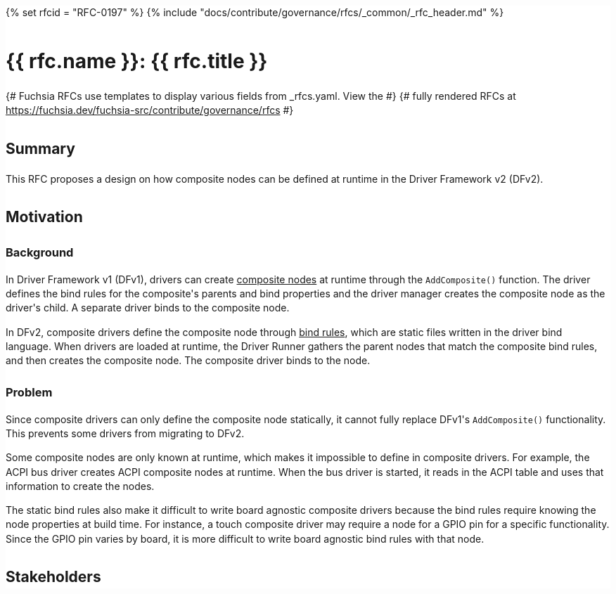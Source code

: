 
{% set rfcid = "RFC-0197" %}
{% include "docs/contribute/governance/rfcs/_common/_rfc_header.md" %}
# {{ rfc.name }}: {{ rfc.title }}
{# Fuchsia RFCs use templates to display various fields from _rfcs.yaml. View the #}
{# fully rendered RFCs at https://fuchsia.dev/fuchsia-src/contribute/governance/rfcs #}






## Summary

This RFC proposes a design on how composite nodes can be defined at runtime in
the Driver Framework v2 (DFv2).

## Motivation

### Background

In Driver Framework v1 (DFv1), drivers can create
[composite nodes](/docs/concepts/drivers/drivers_and_nodes.md#composite_nodes)
at runtime through the `AddComposite()` function. The driver defines the bind
rules for the composite's parents and bind properties and the driver manager
creates the composite node as the driver's child. A separate driver binds to the
composite node.

In DFv2, composite drivers define the composite node through
[bind rules](/docs/development/drivers/concepts/device_driver_model/driver-binding.md),
which are static files written in the driver bind language. When drivers are
loaded at runtime, the Driver Runner gathers the parent nodes that match the
composite bind rules, and then creates the composite node. The composite driver
binds to the node.

### Problem

Since composite drivers can only define the composite node statically, it cannot
fully replace DFv1's `AddComposite()` functionality. This prevents some drivers
from migrating to DFv2.

Some composite nodes are only known at runtime, which makes it impossible to
define in composite drivers. For example, the ACPI bus driver creates ACPI
composite nodes at runtime. When the bus driver is started, it reads in the ACPI
table and uses that information to create the nodes.

The static bind rules also make it difficult to write board agnostic composite
drivers because the bind rules require knowing the node properties at build
time. For instance, a touch composite driver may require a node for a GPIO pin
for a specific functionality. Since the GPIO pin varies by board, it is more
difficult to write board agnostic bind rules with that node.

## Stakeholders
